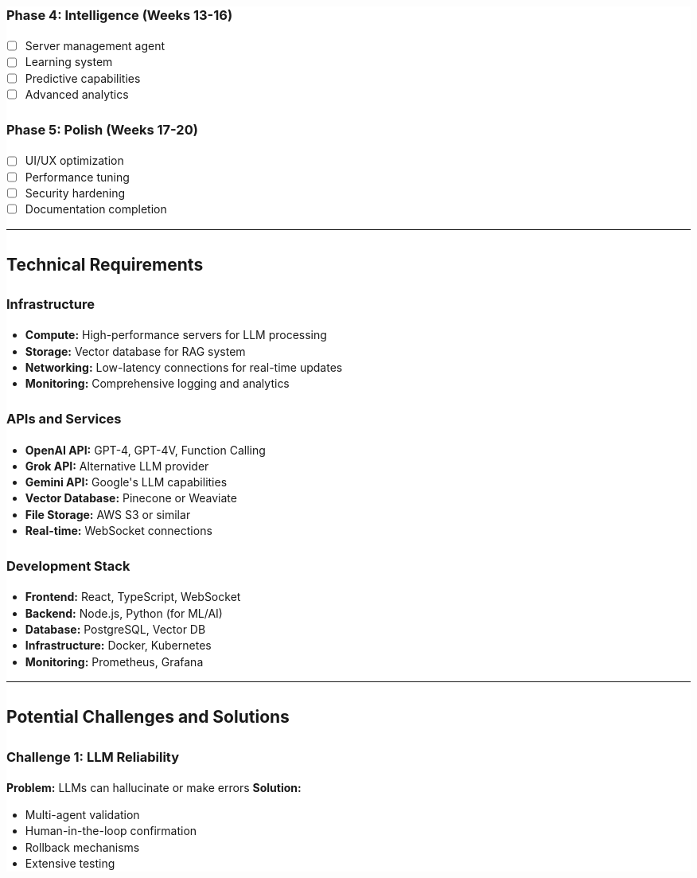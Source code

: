 ### Phase 4: Intelligence (Weeks 13-16)
- [ ] Server management agent
- [ ] Learning system
- [ ] Predictive capabilities
- [ ] Advanced analytics

### Phase 5: Polish (Weeks 17-20)
- [ ] UI/UX optimization
- [ ] Performance tuning
- [ ] Security hardening
- [ ] Documentation completion

---

## Technical Requirements

### Infrastructure
- **Compute:** High-performance servers for LLM processing
- **Storage:** Vector database for RAG system
- **Networking:** Low-latency connections for real-time updates
- **Monitoring:** Comprehensive logging and analytics

### APIs and Services
- **OpenAI API:** GPT-4, GPT-4V, Function Calling
- **Grok API:** Alternative LLM provider
- **Gemini API:** Google's LLM capabilities
- **Vector Database:** Pinecone or Weaviate
- **File Storage:** AWS S3 or similar
- **Real-time:** WebSocket connections

### Development Stack
- **Frontend:** React, TypeScript, WebSocket
- **Backend:** Node.js, Python (for ML/AI)
- **Database:** PostgreSQL, Vector DB
- **Infrastructure:** Docker, Kubernetes
- **Monitoring:** Prometheus, Grafana

---

## Potential Challenges and Solutions

### Challenge 1: LLM Reliability
**Problem:** LLMs can hallucinate or make errors
**Solution:** 
- Multi-agent validation
- Human-in-the-loop confirmation
- Rollback mechanisms
- Extensive testing
